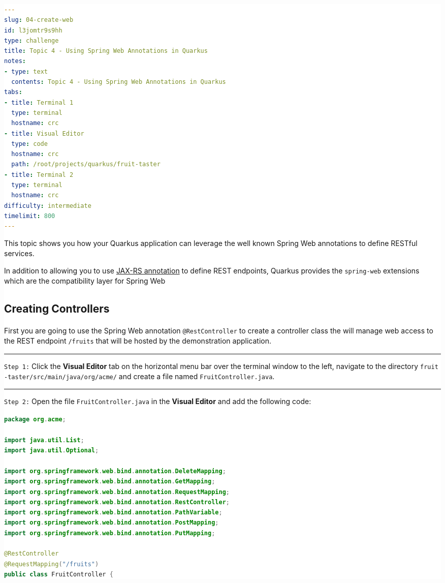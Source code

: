 ```yaml
---
slug: 04-create-web
id: l3jomtr9s9hh
type: challenge
title: Topic 4 - Using Spring Web Annotations in Quarkus
notes:
- type: text
  contents: Topic 4 - Using Spring Web Annotations in Quarkus
tabs:
- title: Terminal 1
  type: terminal
  hostname: crc
- title: Visual Editor
  type: code
  hostname: crc
  path: /root/projects/quarkus/fruit-taster
- title: Terminal 2
  type: terminal
  hostname: crc
difficulty: intermediate
timelimit: 800
---
```

This topic shows you how your Quarkus application can leverage the well known Spring Web annotations to define RESTful services.

In addition to allowing you to use [JAX-RS annotation](https://access.redhat.com/documentation/en-us/red_hat_jboss_fuse/6.2/html/apache_cxf_development_guide/jaxrsbaseannotations) to define REST endpoints, Quarkus provides the `spring-web` extensions which are the compatibility layer for Spring Web


## Creating Controllers

First you are going to use the Spring Web annotation `@RestController` to create a controller class the will manage web access to the REST endpoint `/fruits` that will be hosted by the demonstration application.

----

`Step 1:` Click the **Visual Editor** tab on the horizontal menu bar over the terminal window to the left, navigate to the directory `fruit-taster/src/main/java/org/acme/` and create a file named `FruitController.java`.

----

`Step 2:`  Open the file `FruitController.java` in the **Visual Editor** and add the following code:

```java
package org.acme;

import java.util.List;
import java.util.Optional;

import org.springframework.web.bind.annotation.DeleteMapping;
import org.springframework.web.bind.annotation.GetMapping;
import org.springframework.web.bind.annotation.RequestMapping;
import org.springframework.web.bind.annotation.RestController;
import org.springframework.web.bind.annotation.PathVariable;
import org.springframework.web.bind.annotation.PostMapping;
import org.springframework.web.bind.annotation.PutMapping;

@RestController
@RequestMapping("/fruits")
public class FruitController {
```